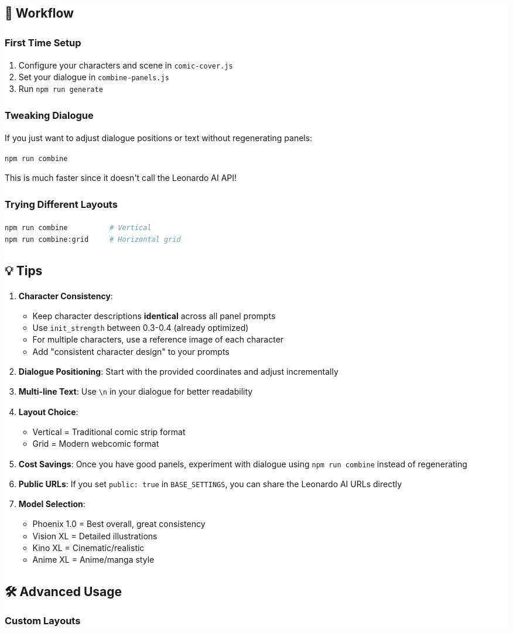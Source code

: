 ## 🎯 Workflow

### First Time Setup
1. Configure your characters and scene in `comic-cover.js`
2. Set your dialogue in `combine-panels.js`
3. Run `npm run generate`

### Tweaking Dialogue
If you just want to adjust dialogue positions or text without regenerating panels:

```bash
npm run combine
```

This is much faster since it doesn't call the Leonardo AI API!

### Trying Different Layouts
```bash
npm run combine          # Vertical
npm run combine:grid     # Horizontal grid
```

## 💡 Tips

1. **Character Consistency**:
   - Keep character descriptions **identical** across all panel prompts
   - Use `init_strength` between 0.3-0.4 (already optimized)
   - For multiple characters, use a reference image of each character
   - Add "consistent character design" to your prompts

2. **Dialogue Positioning**: Start with the provided coordinates and adjust incrementally

3. **Multi-line Text**: Use `\n` in your dialogue for better readability

4. **Layout Choice**: 
   - Vertical = Traditional comic strip format
   - Grid = Modern webcomic format

5. **Cost Savings**: Once you have good panels, experiment with dialogue using `npm run combine` instead of regenerating

6. **Public URLs**: If you set `public: true` in `BASE_SETTINGS`, you can share the Leonardo AI URLs directly

7. **Model Selection**:
   - Phoenix 1.0 = Best overall, great consistency
   - Vision XL = Detailed illustrations
   - Kino XL = Cinematic/realistic
   - Anime XL = Anime/manga style

## 🛠️ Advanced Usage

### Custom Layouts

